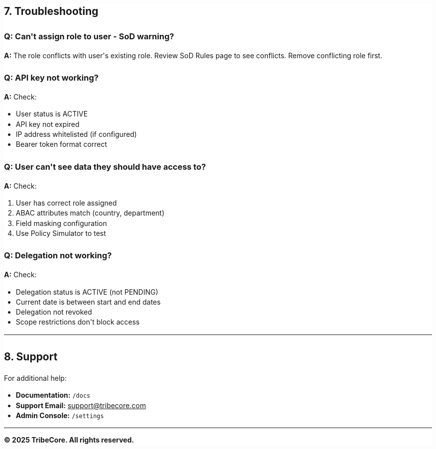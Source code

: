 ## **7. Troubleshooting**

### **Q: Can't assign role to user - SoD warning?**
**A:** The role conflicts with user's existing role. Review SoD Rules page to see conflicts. Remove conflicting role first.

### **Q: API key not working?**
**A:** Check:
- User status is ACTIVE
- API key not expired
- IP address whitelisted (if configured)
- Bearer token format correct

### **Q: User can't see data they should have access to?**
**A:** Check:
1. User has correct role assigned
2. ABAC attributes match (country, department)
3. Field masking configuration
4. Use Policy Simulator to test

### **Q: Delegation not working?**
**A:** Check:
- Delegation status is ACTIVE (not PENDING)
- Current date is between start and end dates
- Delegation not revoked
- Scope restrictions don't block access

---

## **8. Support**

For additional help:
- **Documentation:** `/docs`
- **Support Email:** support@tribecore.com
- **Admin Console:** `/settings`

---

**© 2025 TribeCore. All rights reserved.**
